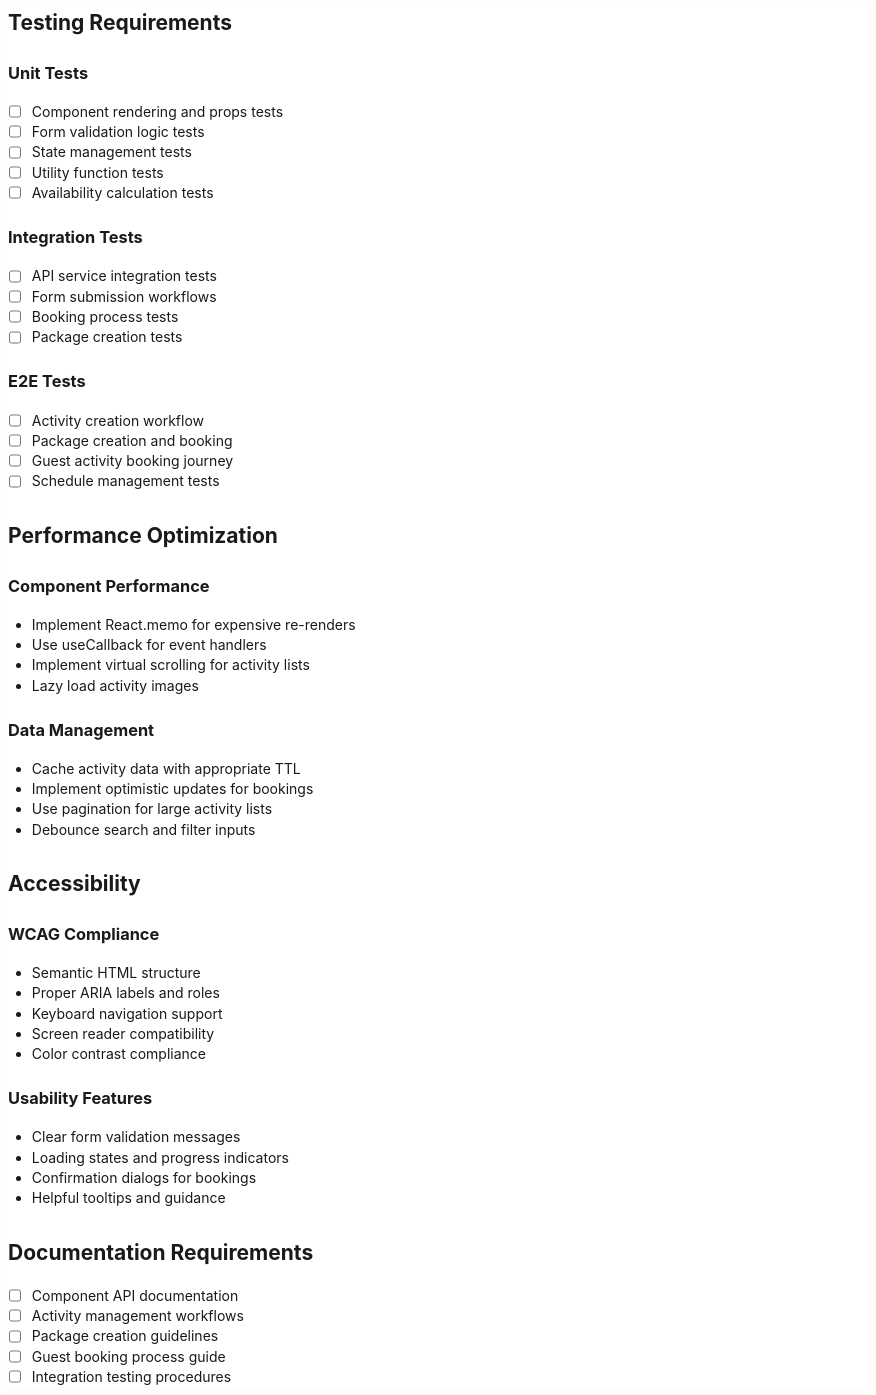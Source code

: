 ## Testing Requirements

### Unit Tests
- [ ] Component rendering and props tests
- [ ] Form validation logic tests
- [ ] State management tests
- [ ] Utility function tests
- [ ] Availability calculation tests

### Integration Tests
- [ ] API service integration tests
- [ ] Form submission workflows
- [ ] Booking process tests
- [ ] Package creation tests

### E2E Tests
- [ ] Activity creation workflow
- [ ] Package creation and booking
- [ ] Guest activity booking journey
- [ ] Schedule management tests

## Performance Optimization

### Component Performance
- Implement React.memo for expensive re-renders
- Use useCallback for event handlers
- Implement virtual scrolling for activity lists
- Lazy load activity images

### Data Management
- Cache activity data with appropriate TTL
- Implement optimistic updates for bookings
- Use pagination for large activity lists
- Debounce search and filter inputs

## Accessibility

### WCAG Compliance
- Semantic HTML structure
- Proper ARIA labels and roles
- Keyboard navigation support
- Screen reader compatibility
- Color contrast compliance

### Usability Features
- Clear form validation messages
- Loading states and progress indicators
- Confirmation dialogs for bookings
- Helpful tooltips and guidance

## Documentation Requirements

- [ ] Component API documentation
- [ ] Activity management workflows
- [ ] Package creation guidelines
- [ ] Guest booking process guide
- [ ] Integration testing procedures

